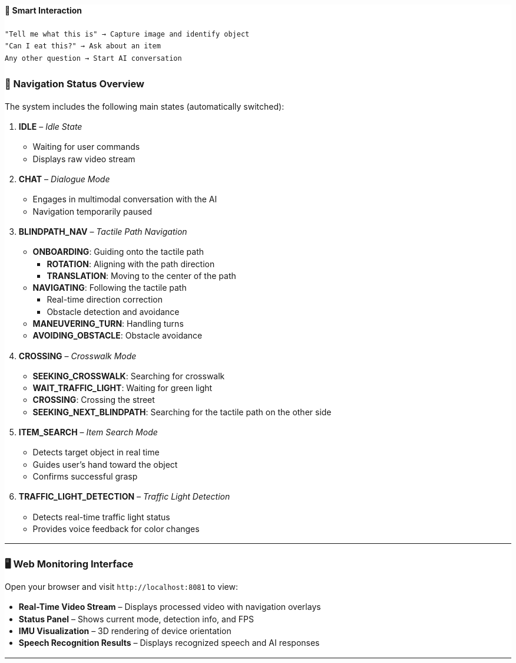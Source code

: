 #### 💬 Smart Interaction
```
"Tell me what this is" → Capture image and identify object
"Can I eat this?" → Ask about an item
Any other question → Start AI conversation
```

### 🧭 Navigation Status Overview

The system includes the following main states (automatically switched):

1. **IDLE** – *Idle State*  
   - Waiting for user commands  
   - Displays raw video stream  

2. **CHAT** – *Dialogue Mode*  
   - Engages in multimodal conversation with the AI  
   - Navigation temporarily paused  

3. **BLINDPATH_NAV** – *Tactile Path Navigation*  
   - **ONBOARDING**: Guiding onto the tactile path  
     - **ROTATION**: Aligning with the path direction  
     - **TRANSLATION**: Moving to the center of the path  
   - **NAVIGATING**: Following the tactile path  
     - Real-time direction correction  
     - Obstacle detection and avoidance  
   - **MANEUVERING_TURN**: Handling turns  
   - **AVOIDING_OBSTACLE**: Obstacle avoidance  

4. **CROSSING** – *Crosswalk Mode*  
   - **SEEKING_CROSSWALK**: Searching for crosswalk  
   - **WAIT_TRAFFIC_LIGHT**: Waiting for green light  
   - **CROSSING**: Crossing the street  
   - **SEEKING_NEXT_BLINDPATH**: Searching for the tactile path on the other side  

5. **ITEM_SEARCH** – *Item Search Mode*  
   - Detects target object in real time  
   - Guides user’s hand toward the object  
   - Confirms successful grasp  

6. **TRAFFIC_LIGHT_DETECTION** – *Traffic Light Detection*  
   - Detects real-time traffic light status  
   - Provides voice feedback for color changes  

---

### 🖥️ Web Monitoring Interface

Open your browser and visit `http://localhost:8081` to view:

- **Real-Time Video Stream** – Displays processed video with navigation overlays  
- **Status Panel** – Shows current mode, detection info, and FPS  
- **IMU Visualization** – 3D rendering of device orientation  
- **Speech Recognition Results** – Displays recognized speech and AI responses  

---